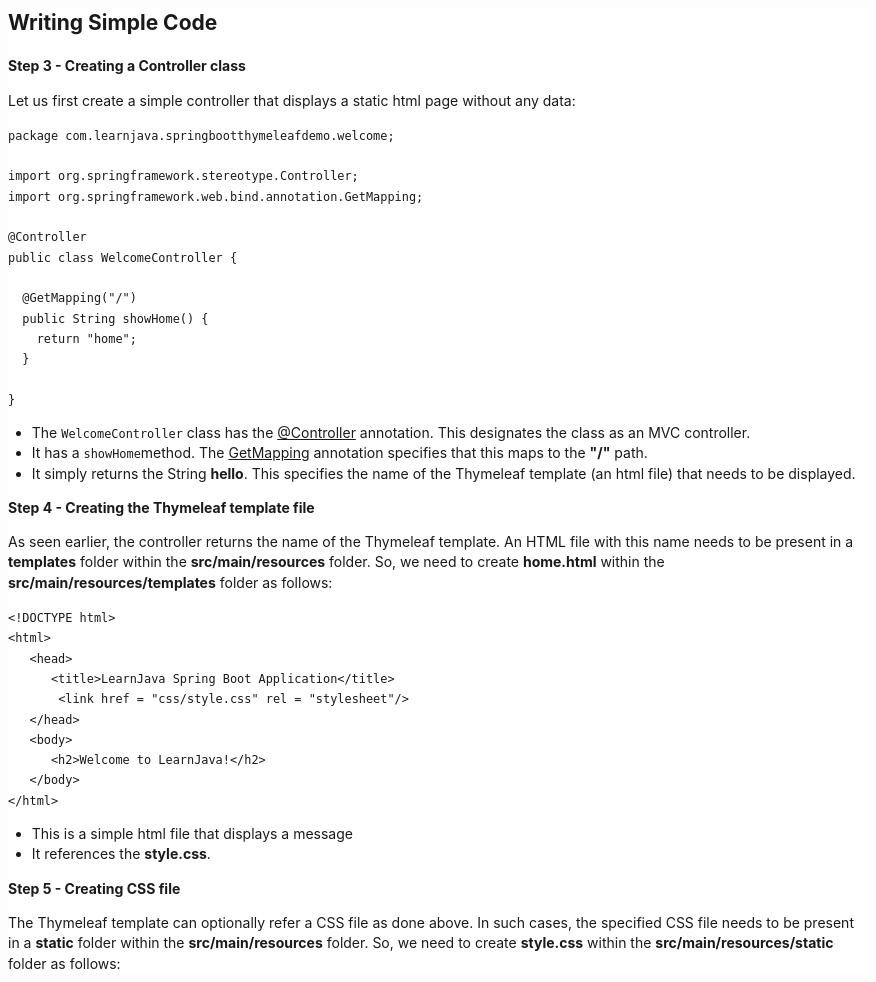 ## Writing Simple Code

**Step 3 - Creating a Controller class**

Let us first create a simple controller that displays a static html page without any data:

```
package com.learnjava.springbootthymeleafdemo.welcome;

import org.springframework.stereotype.Controller;
import org.springframework.web.bind.annotation.GetMapping;

@Controller
public class WelcomeController {

  @GetMapping("/")
  public String showHome() {
    return "home";
  }

}
```

- The `WelcomeController` class has the [@Controller](https://learnjava.co.in/important-spring-mvc-annotations/#Controller) annotation. This designates the class as an MVC controller.
- It has a `showHome`method. The [GetMapping](https://learnjava.co.in/important-spring-mvc-annotations/#GetMapping) annotation specifies that this maps to the **"/"** path.
- It simply returns the String **hello**. This specifies the name of the Thymeleaf template (an html file) that needs to be displayed.

**Step 4 - Creating the Thymeleaf template file**

As seen earlier, the controller returns the name of the Thymeleaf template. An HTML file with this name needs to be present in a **templates** folder within the **src/main/resources** folder. So, we need to create **home.html** within the **src/main/resources/templates** folder as follows:

```
<!DOCTYPE html>
<html>
   <head>
      <title>LearnJava Spring Boot Application</title>
       <link href = "css/style.css" rel = "stylesheet"/>
   </head>
   <body>
      <h2>Welcome to LearnJava!</h2>
   </body>
</html>
```

- This is a simple html file that displays a message
- It references the **style.css**.

**Step 5 - Creating CSS file**

The Thymeleaf template can optionally refer a CSS file as done above. In such cases, the specified CSS file needs to be present in a **static** folder within the **src/main/resources** folder. So, we need to create **style.css** within the **src/main/resources/static** folder as follows:
